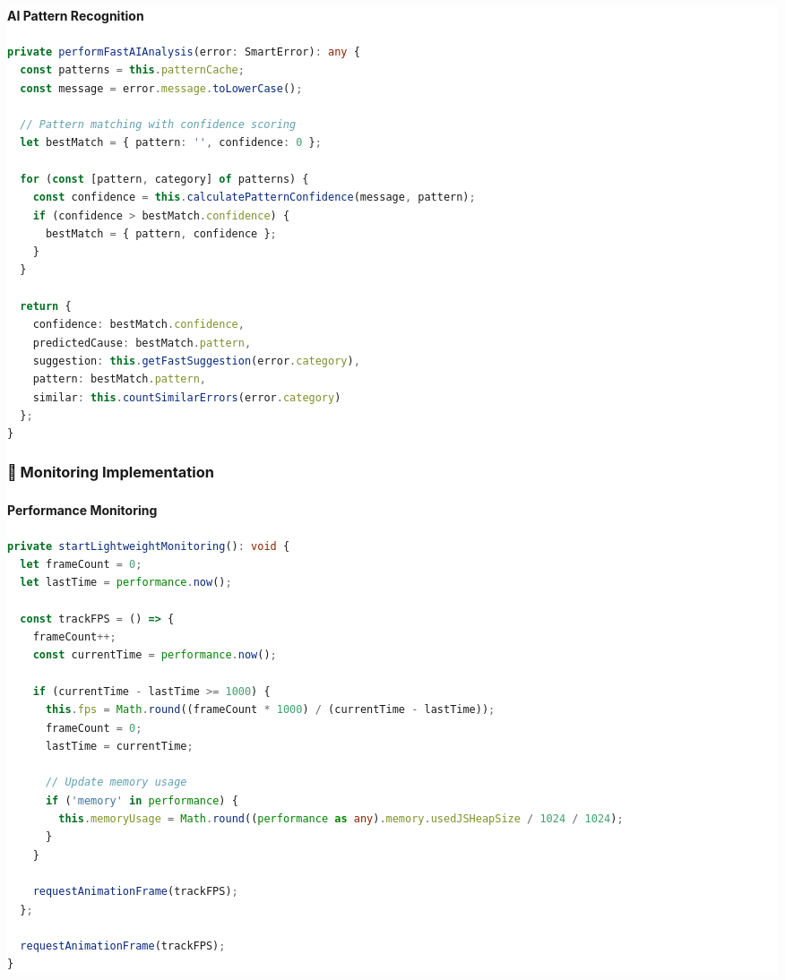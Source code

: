 #### **AI Pattern Recognition**
```typescript
private performFastAIAnalysis(error: SmartError): any {
  const patterns = this.patternCache;
  const message = error.message.toLowerCase();
  
  // Pattern matching with confidence scoring
  let bestMatch = { pattern: '', confidence: 0 };
  
  for (const [pattern, category] of patterns) {
    const confidence = this.calculatePatternConfidence(message, pattern);
    if (confidence > bestMatch.confidence) {
      bestMatch = { pattern, confidence };
    }
  }
  
  return {
    confidence: bestMatch.confidence,
    predictedCause: bestMatch.pattern,
    suggestion: this.getFastSuggestion(error.category),
    pattern: bestMatch.pattern,
    similar: this.countSimilarErrors(error.category)
  };
}
```

### **🔧 Monitoring Implementation**

#### **Performance Monitoring**
```typescript
private startLightweightMonitoring(): void {
  let frameCount = 0;
  let lastTime = performance.now();
  
  const trackFPS = () => {
    frameCount++;
    const currentTime = performance.now();
    
    if (currentTime - lastTime >= 1000) {
      this.fps = Math.round((frameCount * 1000) / (currentTime - lastTime));
      frameCount = 0;
      lastTime = currentTime;
      
      // Update memory usage
      if ('memory' in performance) {
        this.memoryUsage = Math.round((performance as any).memory.usedJSHeapSize / 1024 / 1024);
      }
    }
    
    requestAnimationFrame(trackFPS);
  };
  
  requestAnimationFrame(trackFPS);
}
```
